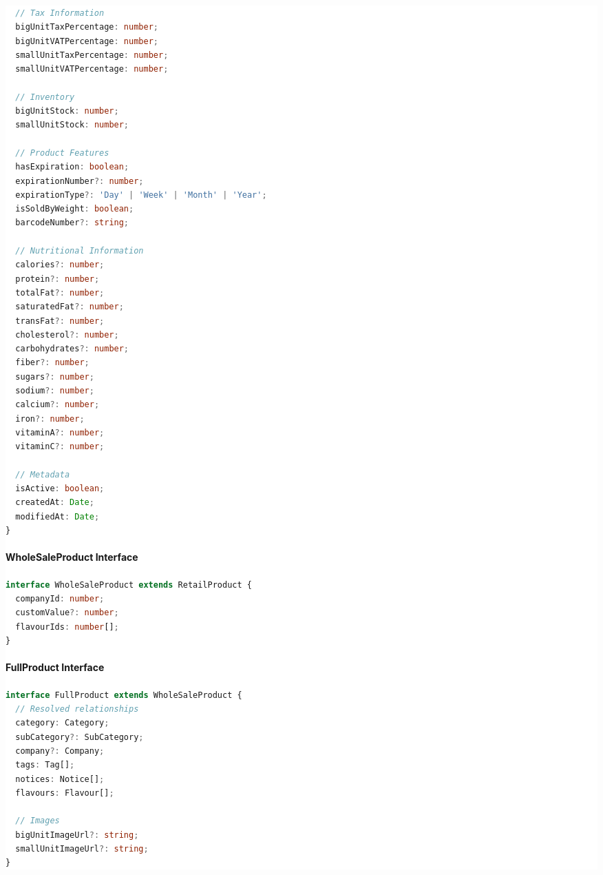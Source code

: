 ```typescript
  // Tax Information
  bigUnitTaxPercentage: number;
  bigUnitVATPercentage: number;
  smallUnitTaxPercentage: number;
  smallUnitVATPercentage: number;
  
  // Inventory
  bigUnitStock: number;
  smallUnitStock: number;
  
  // Product Features
  hasExpiration: boolean;
  expirationNumber?: number;
  expirationType?: 'Day' | 'Week' | 'Month' | 'Year';
  isSoldByWeight: boolean;
  barcodeNumber?: string;
  
  // Nutritional Information
  calories?: number;
  protein?: number;
  totalFat?: number;
  saturatedFat?: number;
  transFat?: number;
  cholesterol?: number;
  carbohydrates?: number;
  fiber?: number;
  sugars?: number;
  sodium?: number;
  calcium?: number;
  iron?: number;
  vitaminA?: number;
  vitaminC?: number;
  
  // Metadata
  isActive: boolean;
  createdAt: Date;
  modifiedAt: Date;
}
```

#### WholeSaleProduct Interface
```typescript
interface WholeSaleProduct extends RetailProduct {
  companyId: number;
  customValue?: number;
  flavourIds: number[];
}
```

#### FullProduct Interface
```typescript
interface FullProduct extends WholeSaleProduct {
  // Resolved relationships
  category: Category;
  subCategory?: SubCategory;
  company?: Company;
  tags: Tag[];
  notices: Notice[];
  flavours: Flavour[];
  
  // Images
  bigUnitImageUrl?: string;
  smallUnitImageUrl?: string;
}
```